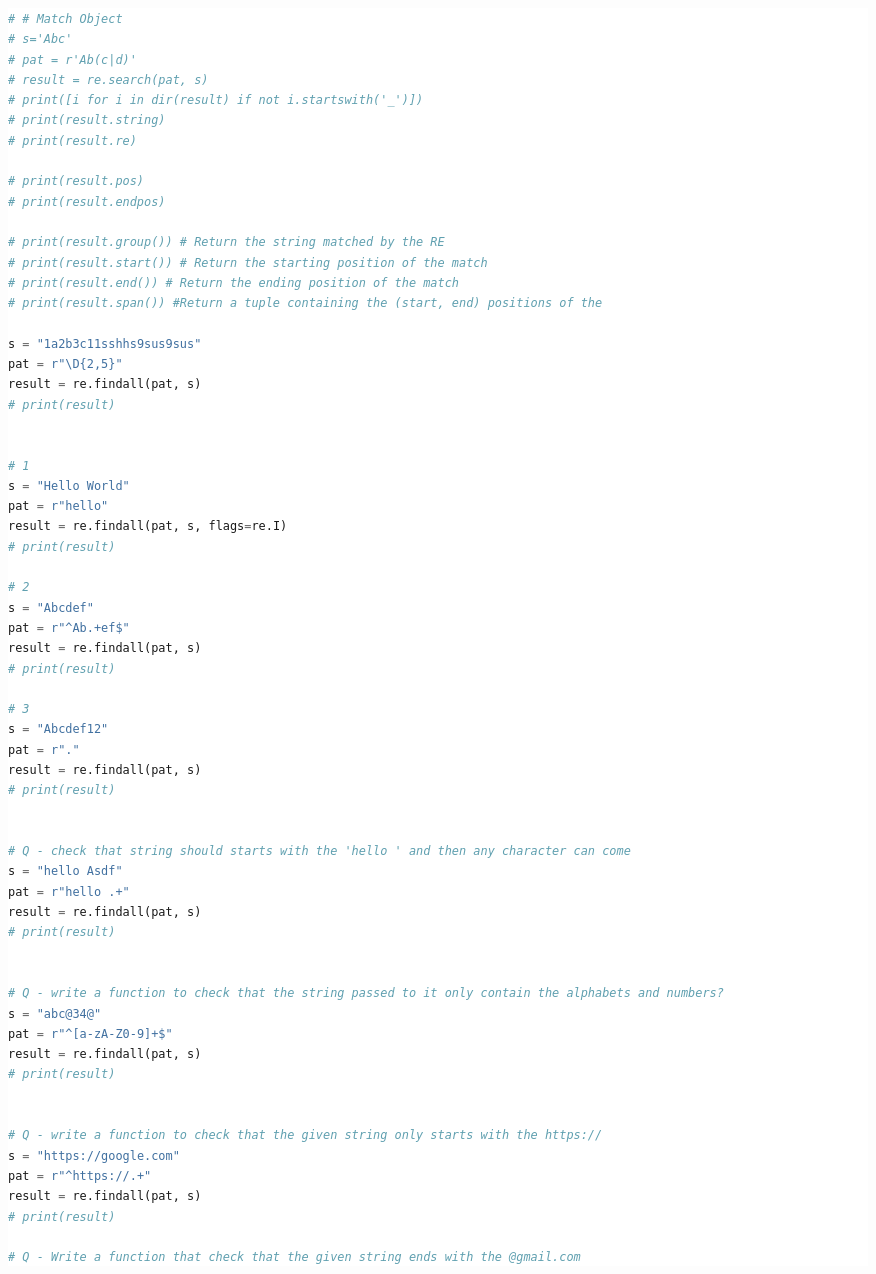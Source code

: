 ```py
# # Match Object
# s='Abc'
# pat = r'Ab(c|d)'
# result = re.search(pat, s)
# print([i for i in dir(result) if not i.startswith('_')])
# print(result.string)
# print(result.re)

# print(result.pos)
# print(result.endpos)

# print(result.group()) # Return the string matched by the RE
# print(result.start()) # Return the starting position of the match
# print(result.end()) # Return the ending position of the match
# print(result.span()) #Return a tuple containing the (start, end) positions of the

s = "1a2b3c11sshhs9sus9sus"
pat = r"\D{2,5}"
result = re.findall(pat, s)
# print(result)


# 1
s = "Hello World"
pat = r"hello"
result = re.findall(pat, s, flags=re.I)
# print(result)

# 2
s = "Abcdef"
pat = r"^Ab.+ef$"
result = re.findall(pat, s)
# print(result)

# 3
s = "Abcdef12"
pat = r"."
result = re.findall(pat, s)
# print(result)


# Q - check that string should starts with the 'hello ' and then any character can come
s = "hello Asdf"
pat = r"hello .+"
result = re.findall(pat, s)
# print(result)


# Q - write a function to check that the string passed to it only contain the alphabets and numbers?
s = "abc@34@"
pat = r"^[a-zA-Z0-9]+$"
result = re.findall(pat, s)
# print(result)


# Q - write a function to check that the given string only starts with the https://
s = "https://google.com"
pat = r"^https://.+"
result = re.findall(pat, s)
# print(result)

# Q - Write a function that check that the given string ends with the @gmail.com
```
